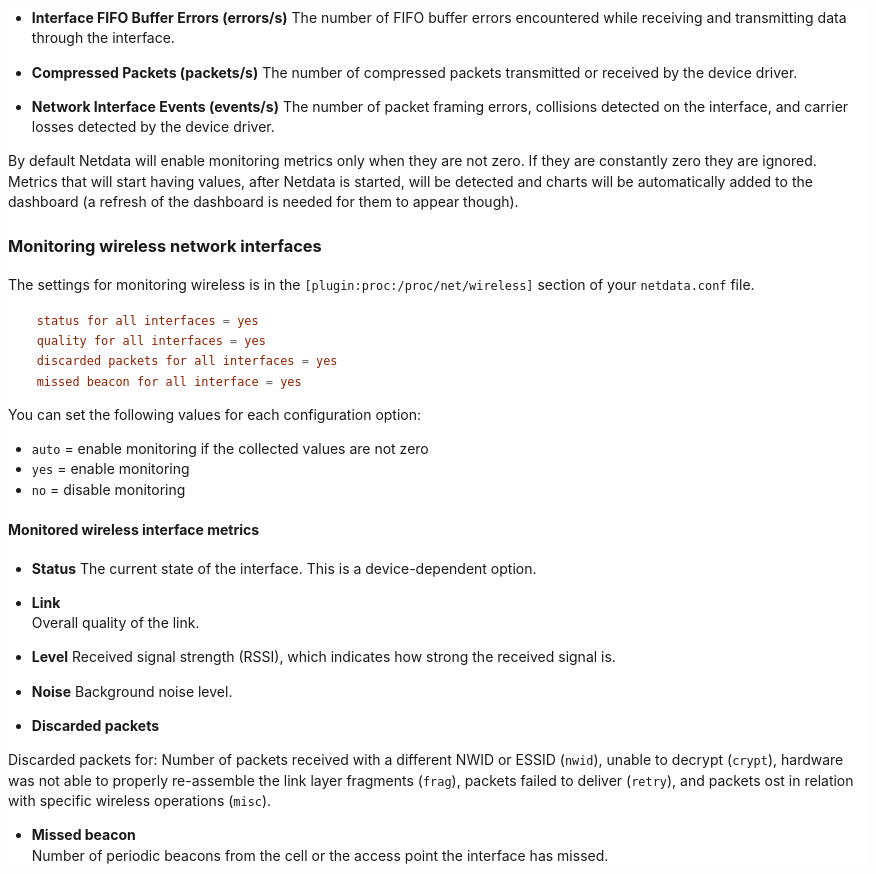 -   **Interface FIFO Buffer Errors (errors/s)**
    The number of FIFO buffer errors encountered while receiving and transmitting data through the interface.

-   **Compressed Packets (packets/s)**
    The number of compressed packets transmitted or received by the device driver.

-   **Network Interface Events (events/s)**
    The number of packet framing errors, collisions detected on the interface, and carrier losses detected by the device driver.

By default Netdata will enable monitoring metrics only when they are not zero. If they are constantly zero they are ignored. Metrics that will start having values, after Netdata is started, will be detected and charts will be automatically added to the dashboard (a refresh of the dashboard is needed for them to appear though).

### Monitoring wireless network interfaces

The settings for monitoring wireless is in the `[plugin:proc:/proc/net/wireless]` section of your `netdata.conf` file.

```conf
    status for all interfaces = yes
    quality for all interfaces = yes
    discarded packets for all interfaces = yes
    missed beacon for all interface = yes
```

You can set the following values for each configuration option:

-   `auto` = enable monitoring if the collected values are not zero
-   `yes` = enable monitoring
-   `no` = disable monitoring

#### Monitored wireless interface metrics

-   **Status**
    The current state of the interface. This is a device-dependent option.

-   **Link**    
    Overall quality of the link. 

-   **Level**
    Received signal strength (RSSI), which indicates how strong the received signal is.
    
-   **Noise**
    Background noise level.    
    
-   **Discarded packets**
    
   Discarded packets for: Number of packets received with a different NWID or ESSID (`nwid`), unable to decrypt (`crypt`), hardware was not able to properly re-assemble the link layer fragments (`frag`), packets failed to deliver (`retry`), and packets ost in relation with specific wireless operations (`misc`). 
    
-   **Missed beacon**    
     Number of periodic beacons from the cell or the access point the interface has missed.
     